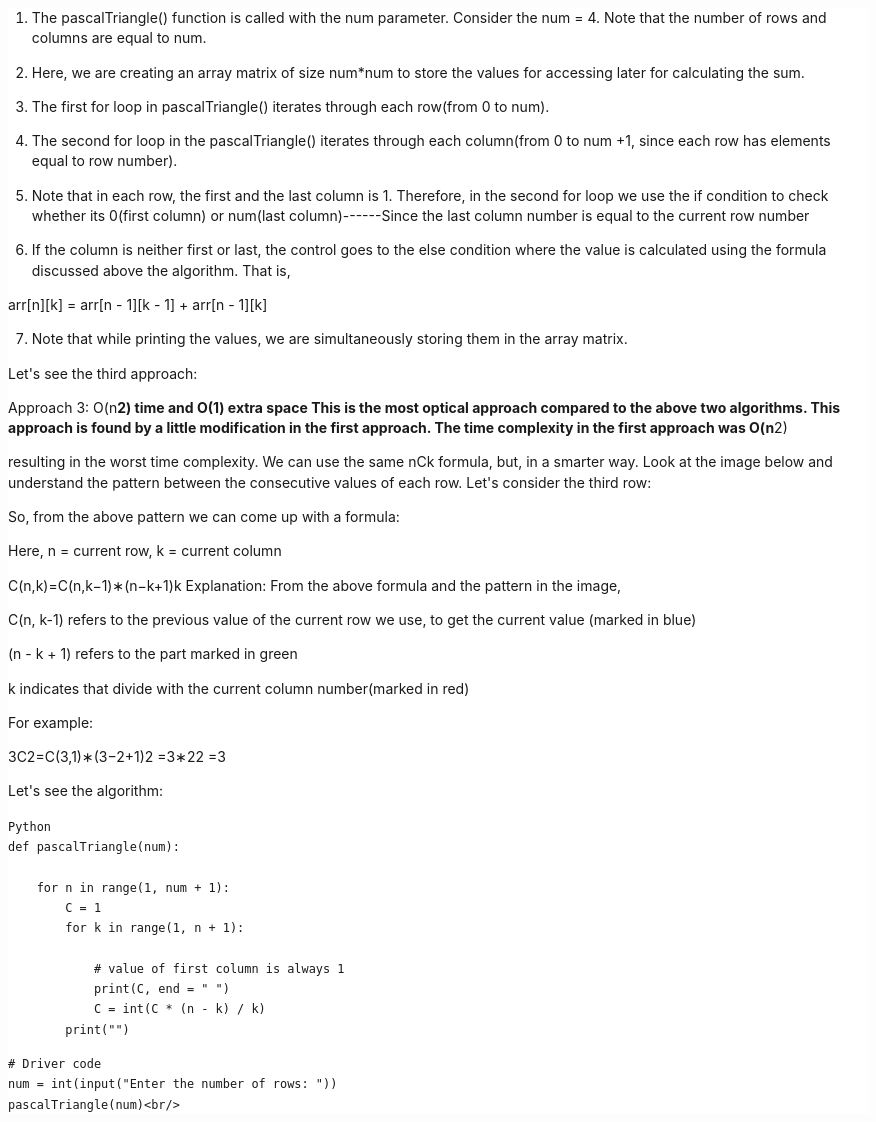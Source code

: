 1. The pascalTriangle() function is called with the num parameter. Consider the num = 4. Note that the number of rows and columns are equal to num. 

2. Here, we are creating an array matrix of size num*num to store the values for accessing later for calculating the sum.

3. The first for loop in pascalTriangle() iterates through each row(from 0 to num).  

4. The second for loop in the pascalTriangle() iterates through each column(from 0 to num +1, since each row has elements equal to row number).

5. Note that in each row, the first and the last column is 1. Therefore, in the second for loop we use the if condition to check whether its 0(first column) or num(last column)------Since the last column number is equal to the current row number

6. If the column is neither first or last, the control goes to the else condition where the value is calculated using the formula discussed above the algorithm. That is,

arr[n][k] = arr[n - 1][k - 1] + arr[n - 1][k]

7. Note that while printing the values, we are simultaneously storing them in the array matrix.

Let's see the third approach:

Approach 3: 
O(n**2) time and O(1)
 extra space
This is the most optical approach compared to the above two algorithms. This approach is found by a little modification in the first approach. The time complexity in the first approach was 
O(n**2)

resulting in the worst time complexity. We can use the same nCk formula, but, in a smarter way. Look at the image below and understand the pattern between the consecutive values of each row. Let's consider the third row:


So, from the above pattern we can come up with a formula:

Here, n = current row, k = current column

C(n,k)=C(n,k−1)∗(n−k+1)k
Explanation: From the above formula and the pattern in the image,

C(n, k-1) refers to the previous value of the current row we use, to get the current value (marked in blue)

(n - k + 1) refers to the part marked in green

k indicates that divide with the current column number(marked in red)

For example:

3C2=C(3,1)∗(3−2+1)2      =3∗22      =3
 

Let's see the algorithm:

```
Python
def pascalTriangle(num):  
  
    for n in range(1, num + 1):  
        C = 1   
        for k in range(1, n + 1):  
              
            # value of first column is always 1  
            print(C, end = " ")  
            C = int(C * (n - k) / k)  
        print("")  
```  
```
# Driver code  
num = int(input("Enter the number of rows: "))
pascalTriangle(num)<br/>
```